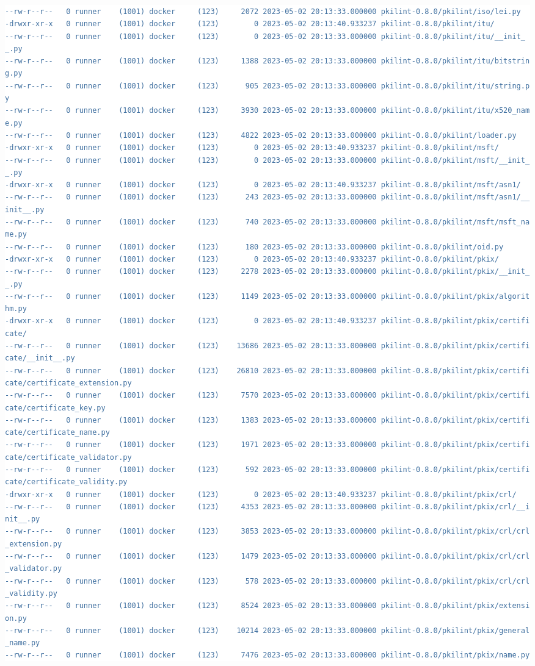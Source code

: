 ```diff
--rw-r--r--   0 runner    (1001) docker     (123)     2072 2023-05-02 20:13:33.000000 pkilint-0.8.0/pkilint/iso/lei.py
-drwxr-xr-x   0 runner    (1001) docker     (123)        0 2023-05-02 20:13:40.933237 pkilint-0.8.0/pkilint/itu/
--rw-r--r--   0 runner    (1001) docker     (123)        0 2023-05-02 20:13:33.000000 pkilint-0.8.0/pkilint/itu/__init__.py
--rw-r--r--   0 runner    (1001) docker     (123)     1388 2023-05-02 20:13:33.000000 pkilint-0.8.0/pkilint/itu/bitstring.py
--rw-r--r--   0 runner    (1001) docker     (123)      905 2023-05-02 20:13:33.000000 pkilint-0.8.0/pkilint/itu/string.py
--rw-r--r--   0 runner    (1001) docker     (123)     3930 2023-05-02 20:13:33.000000 pkilint-0.8.0/pkilint/itu/x520_name.py
--rw-r--r--   0 runner    (1001) docker     (123)     4822 2023-05-02 20:13:33.000000 pkilint-0.8.0/pkilint/loader.py
-drwxr-xr-x   0 runner    (1001) docker     (123)        0 2023-05-02 20:13:40.933237 pkilint-0.8.0/pkilint/msft/
--rw-r--r--   0 runner    (1001) docker     (123)        0 2023-05-02 20:13:33.000000 pkilint-0.8.0/pkilint/msft/__init__.py
-drwxr-xr-x   0 runner    (1001) docker     (123)        0 2023-05-02 20:13:40.933237 pkilint-0.8.0/pkilint/msft/asn1/
--rw-r--r--   0 runner    (1001) docker     (123)      243 2023-05-02 20:13:33.000000 pkilint-0.8.0/pkilint/msft/asn1/__init__.py
--rw-r--r--   0 runner    (1001) docker     (123)      740 2023-05-02 20:13:33.000000 pkilint-0.8.0/pkilint/msft/msft_name.py
--rw-r--r--   0 runner    (1001) docker     (123)      180 2023-05-02 20:13:33.000000 pkilint-0.8.0/pkilint/oid.py
-drwxr-xr-x   0 runner    (1001) docker     (123)        0 2023-05-02 20:13:40.933237 pkilint-0.8.0/pkilint/pkix/
--rw-r--r--   0 runner    (1001) docker     (123)     2278 2023-05-02 20:13:33.000000 pkilint-0.8.0/pkilint/pkix/__init__.py
--rw-r--r--   0 runner    (1001) docker     (123)     1149 2023-05-02 20:13:33.000000 pkilint-0.8.0/pkilint/pkix/algorithm.py
-drwxr-xr-x   0 runner    (1001) docker     (123)        0 2023-05-02 20:13:40.933237 pkilint-0.8.0/pkilint/pkix/certificate/
--rw-r--r--   0 runner    (1001) docker     (123)    13686 2023-05-02 20:13:33.000000 pkilint-0.8.0/pkilint/pkix/certificate/__init__.py
--rw-r--r--   0 runner    (1001) docker     (123)    26810 2023-05-02 20:13:33.000000 pkilint-0.8.0/pkilint/pkix/certificate/certificate_extension.py
--rw-r--r--   0 runner    (1001) docker     (123)     7570 2023-05-02 20:13:33.000000 pkilint-0.8.0/pkilint/pkix/certificate/certificate_key.py
--rw-r--r--   0 runner    (1001) docker     (123)     1383 2023-05-02 20:13:33.000000 pkilint-0.8.0/pkilint/pkix/certificate/certificate_name.py
--rw-r--r--   0 runner    (1001) docker     (123)     1971 2023-05-02 20:13:33.000000 pkilint-0.8.0/pkilint/pkix/certificate/certificate_validator.py
--rw-r--r--   0 runner    (1001) docker     (123)      592 2023-05-02 20:13:33.000000 pkilint-0.8.0/pkilint/pkix/certificate/certificate_validity.py
-drwxr-xr-x   0 runner    (1001) docker     (123)        0 2023-05-02 20:13:40.933237 pkilint-0.8.0/pkilint/pkix/crl/
--rw-r--r--   0 runner    (1001) docker     (123)     4353 2023-05-02 20:13:33.000000 pkilint-0.8.0/pkilint/pkix/crl/__init__.py
--rw-r--r--   0 runner    (1001) docker     (123)     3853 2023-05-02 20:13:33.000000 pkilint-0.8.0/pkilint/pkix/crl/crl_extension.py
--rw-r--r--   0 runner    (1001) docker     (123)     1479 2023-05-02 20:13:33.000000 pkilint-0.8.0/pkilint/pkix/crl/crl_validator.py
--rw-r--r--   0 runner    (1001) docker     (123)      578 2023-05-02 20:13:33.000000 pkilint-0.8.0/pkilint/pkix/crl/crl_validity.py
--rw-r--r--   0 runner    (1001) docker     (123)     8524 2023-05-02 20:13:33.000000 pkilint-0.8.0/pkilint/pkix/extension.py
--rw-r--r--   0 runner    (1001) docker     (123)    10214 2023-05-02 20:13:33.000000 pkilint-0.8.0/pkilint/pkix/general_name.py
--rw-r--r--   0 runner    (1001) docker     (123)     7476 2023-05-02 20:13:33.000000 pkilint-0.8.0/pkilint/pkix/name.py
```